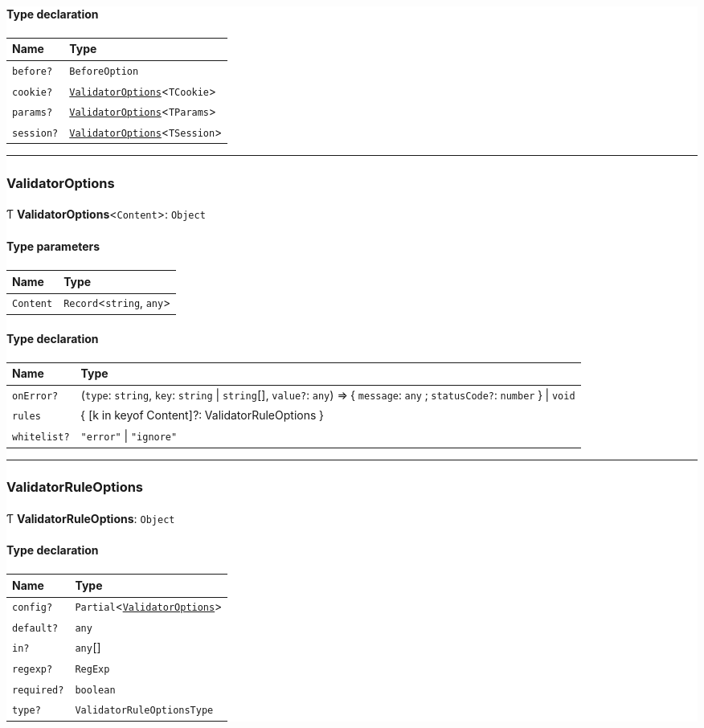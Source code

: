#### Type declaration

| Name | Type |
| :------ | :------ |
| `before?` | `BeforeOption` |
| `cookie?` | [`ValidatorOptions`](#validatoroptions)<`TCookie`\> |
| `params?` | [`ValidatorOptions`](#validatoroptions)<`TParams`\> |
| `session?` | [`ValidatorOptions`](#validatoroptions)<`TSession`\> |

___

### ValidatorOptions

Ƭ **ValidatorOptions**<`Content`\>: `Object`

#### Type parameters

| Name | Type |
| :------ | :------ |
| `Content` | `Record`<`string`, `any`\> |

#### Type declaration

| Name | Type |
| :------ | :------ |
| `onError?` | (`type`: `string`, `key`: `string` \| `string`[], `value?`: `any`) => { `message`: `any` ; `statusCode?`: `number`  } \| `void` |
| `rules` | { [k in keyof Content]?: ValidatorRuleOptions } |
| `whitelist?` | ``"error"`` \| ``"ignore"`` |

___

### ValidatorRuleOptions

Ƭ **ValidatorRuleOptions**: `Object`

#### Type declaration

| Name | Type |
| :------ | :------ |
| `config?` | `Partial`<[`ValidatorOptions`](#validatoroptions)\> |
| `default?` | `any` |
| `in?` | `any`[] |
| `regexp?` | `RegExp` |
| `required?` | `boolean` |
| `type?` | `ValidatorRuleOptionsType` |
